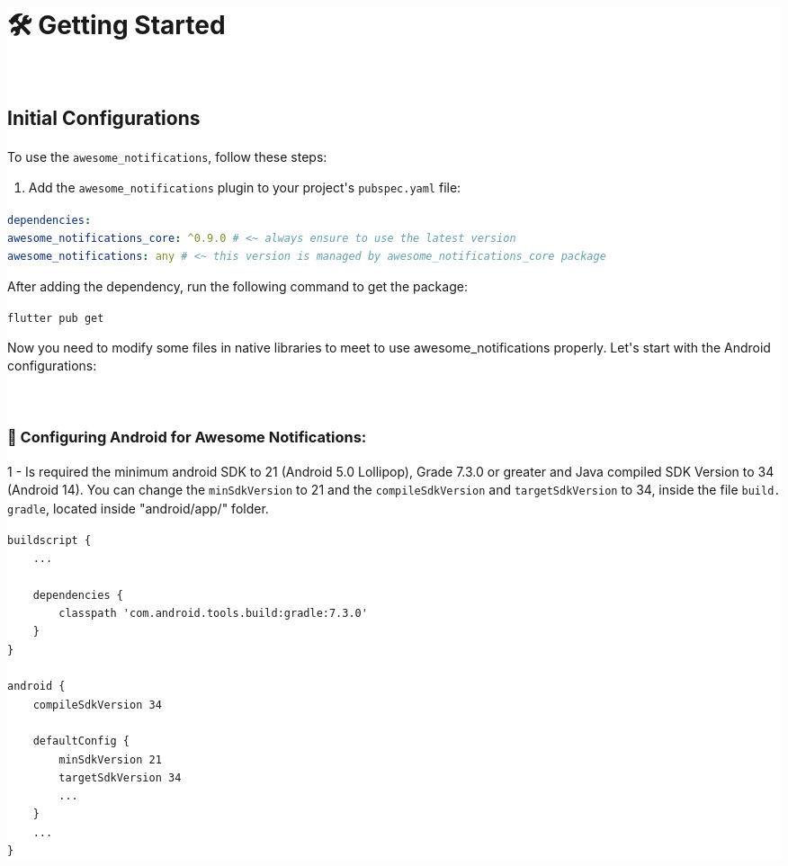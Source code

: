 # 🛠 Getting Started

<br>

## Initial Configurations

To use the `awesome_notifications`, follow these steps:

1. Add the `awesome_notifications` plugin to your project's `pubspec.yaml` file:

```yaml
dependencies:
awesome_notifications_core: ^0.9.0 # <~ always ensure to use the latest version
awesome_notifications: any # <~ this version is managed by awesome_notifications_core package
```

After adding the dependency, run the following command to get the package:

```bash
flutter pub get
```

Now you need to modify some files in native libraries to meet to use awesome_notifications properly. Let's start with the Android configurations:

<br>

### 🤖 Configuring Android for Awesome Notifications:

1 - Is required the minimum android SDK to 21 (Android 5.0 Lollipop), Grade 7.3.0 or greater and Java compiled SDK Version to 34 (Android 14). You can change the `minSdkVersion` to 21 and the `compileSdkVersion` and `targetSdkVersion` to 34, inside the file `build.gradle`, located inside "android/app/" folder.
```Gradle
buildscript {
    ...
    
    dependencies {
        classpath 'com.android.tools.build:gradle:7.3.0'
    }
}

android {
    compileSdkVersion 34

    defaultConfig {
        minSdkVersion 21
        targetSdkVersion 34
        ...
    }
    ...
}
```

